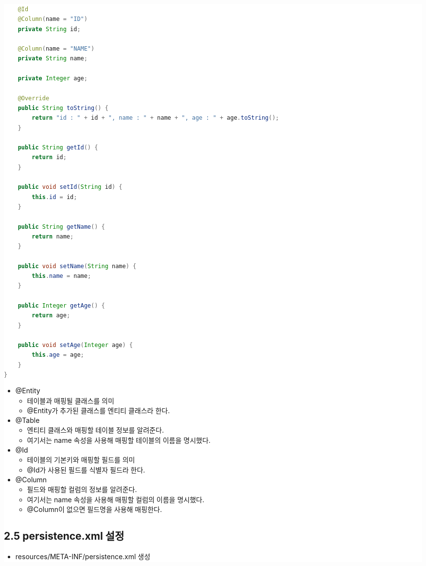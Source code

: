 ```java
    @Id
    @Column(name = "ID")
    private String id;

    @Column(name = "NAME")
    private String name;

    private Integer age;    
    
    @Override
    public String toString() {
        return "id : " + id + ", name : " + name + ", age : " + age.toString();
    }

    public String getId() {
        return id;
    }

    public void setId(String id) {
        this.id = id;
    }

    public String getName() {
        return name;
    }

    public void setName(String name) {
        this.name = name;
    }

    public Integer getAge() {
        return age;
    }

    public void setAge(Integer age) {
        this.age = age;
    }
}

```
- @Entity
  - 테이블과 매핑될 클래스를 의미
  - @Entity가 추가된 클래스를 엔티티 클래스라 한다.
- @Table
  - 엔티티 클래스와 매핑할 테이블 정보를 알려준다.
  - 여기서는 name 속성을 사용해 매핑할 테이블의 이름을 명시했다.
- @Id
  - 테이블의 기본키와 매핑할 필드를 의미
  - @Id가 사용된 필드를 식별자 필드라 한다.
- @Column
  - 필드와 매핑할 컬럼의 정보를 알려준다.
  - 여기서는 name 속성을 사용해 매핑할 컬럼의 이름을 명시했다.
  - @Column이 없으면 필드명을 사용해 매핑한다.
## 2.5 persistence.xml 설정 
- resources/META-INF/persistence.xml 생성
